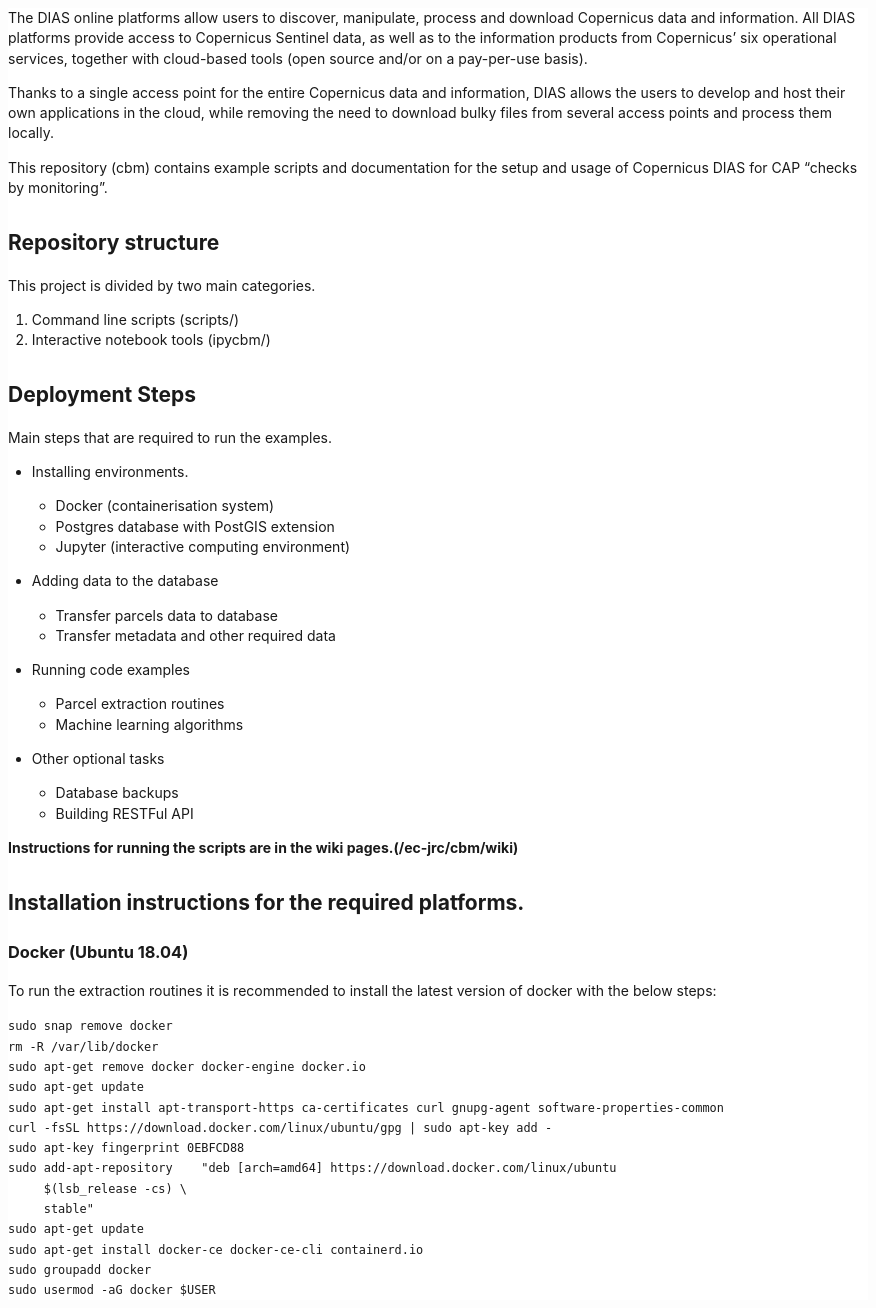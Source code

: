 The DIAS online platforms allow users to discover, manipulate, process and download Copernicus data and information. All DIAS platforms provide access to Copernicus Sentinel data, as well as to the information products from Copernicus’ six operational services, together with cloud-based tools (open source and/or on a pay-per-use basis).

Thanks to a single access point for the entire Copernicus data and information, DIAS allows the users to develop and host their own applications in the cloud, while removing the need to download bulky files from several access points and process them locally.

This repository (cbm) contains example scripts and documentation for the setup and usage of Copernicus DIAS for CAP “checks by monitoring”.


## Repository structure

This project is divided by two main categories. 

1. Command line scripts (scripts/)
2. Interactive notebook tools (ipycbm/)


## Deployment Steps

Main steps that are required to run the examples.

- Installing environments.
  - Docker (containerisation system)
  - Postgres database with PostGIS extension
  - Jupyter (interactive computing environment)

- Adding data to the database
  - Transfer parcels data to database
  - Transfer metadata and other required data

- Running code examples
  - Parcel extraction routines
  - Machine learning algorithms

- Other optional tasks
  - Database backups
  - Building RESTFul API


**Instructions for running the scripts are in the wiki pages.(/ec-jrc/cbm/wiki)**


## Installation instructions for the required platforms.

### Docker (Ubuntu 18.04)

To run the extraction routines it is recommended to install the latest version of docker with the below steps:

    sudo snap remove docker
    rm -R /var/lib/docker
    sudo apt-get remove docker docker-engine docker.io
    sudo apt-get update
    sudo apt-get install apt-transport-https ca-certificates curl gnupg-agent software-properties-common
    curl -fsSL https://download.docker.com/linux/ubuntu/gpg | sudo apt-key add -
    sudo apt-key fingerprint 0EBFCD88
    sudo add-apt-repository    "deb [arch=amd64] https://download.docker.com/linux/ubuntu 
         $(lsb_release -cs) \
         stable"
    sudo apt-get update
    sudo apt-get install docker-ce docker-ce-cli containerd.io
    sudo groupadd docker
    sudo usermod -aG docker $USER
